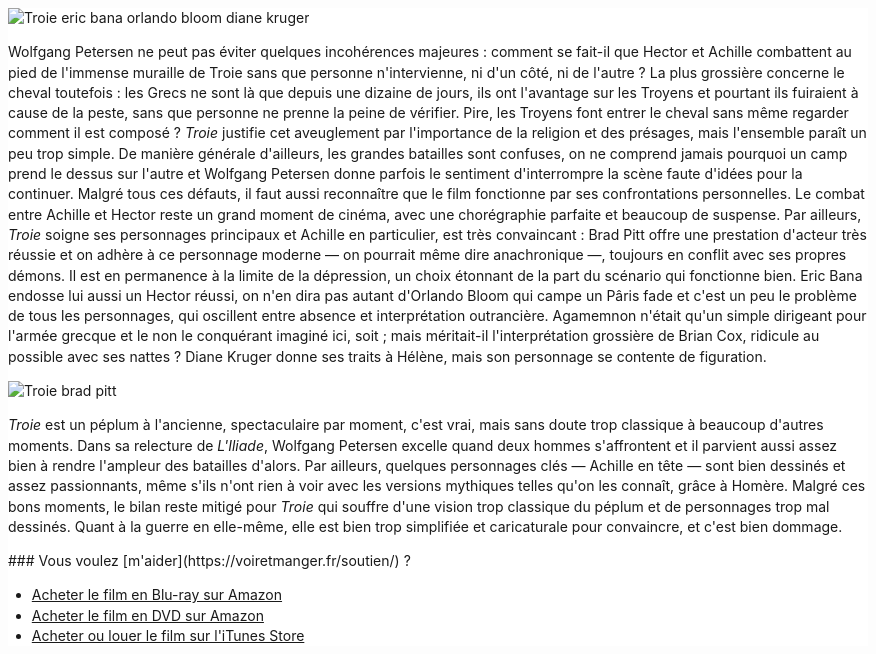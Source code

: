 
<img class="aligncenter" src="https://voiretmanger.fr/wp-content/uploads/2015/05/troie-eric-bana-orlando-bloom-diane-kruger.jpg" alt="Troie eric bana orlando bloom diane kruger" title="troie-eric-bana-orlando-bloom-diane-kruger.jpg" width="2048" height="1365" />

Wolfgang Petersen ne peut pas éviter quelques incohérences majeures : comment se fait-il que Hector et Achille combattent au pied de l'immense muraille de Troie sans que personne n'intervienne, ni d'un côté, ni de l'autre ? La plus grossière concerne le cheval toutefois : les Grecs ne sont là que depuis une dizaine de jours, ils ont l'avantage sur les Troyens et pourtant ils fuiraient à cause de la peste, sans que personne ne prenne la peine de vérifier. Pire, les Troyens font entrer le cheval sans même regarder comment il est composé ? *Troie* justifie cet aveuglement par l'importance de la religion et des présages, mais l'ensemble paraît un peu trop simple. De manière générale d'ailleurs, les grandes batailles sont confuses, on ne comprend jamais pourquoi un camp prend le dessus sur l'autre et Wolfgang Petersen donne parfois le sentiment d'interrompre la scène faute d'idées pour la continuer. Malgré tous ces défauts, il faut aussi reconnaître que le film fonctionne par ses confrontations personnelles. Le combat entre Achille et Hector reste un grand moment de cinéma, avec une chorégraphie parfaite et beaucoup de suspense. Par ailleurs, *Troie* soigne ses personnages principaux et Achille en particulier, est très convaincant : Brad Pitt offre une prestation d'acteur très réussie et on adhère à ce personnage moderne — on pourrait même dire anachronique —, toujours en conflit avec ses propres démons. Il est en permanence à la limite de la dépression, un choix étonnant de la part du scénario qui fonctionne bien. Eric Bana endosse lui aussi un Hector réussi, on n'en dira pas autant d'Orlando Bloom qui campe un Pâris fade et c'est un peu le problème de tous les personnages, qui oscillent entre absence et interprétation outrancière. Agamemnon n'était qu'un simple dirigeant pour l'armée grecque et le non le conquérant imaginé ici, soit ; mais méritait-il l'interprétation grossière de Brian Cox, ridicule au possible avec ses nattes ? Diane Kruger donne ses traits à Hélène, mais son personnage se contente de figuration. 

<img class="aligncenter" src="https://voiretmanger.fr/wp-content/uploads/2015/05/troie-brad-pitt.jpg" alt="Troie brad pitt" title="troie-brad-pitt.jpg" width="2048" height="1365" />

*Troie* est un péplum à l'ancienne, spectaculaire par moment, c'est vrai, mais sans doute trop classique à beaucoup d'autres moments. Dans sa relecture de *L'Iliade*, Wolfgang Petersen excelle quand deux hommes s'affrontent et il parvient aussi assez bien à rendre l'ampleur des batailles d'alors. Par ailleurs, quelques personnages clés — Achille en tête — sont bien dessinés et assez passionnants, même s'ils n'ont rien à voir avec les versions mythiques telles qu'on les connaît, grâce à Homère. Malgré ces bons moments, le bilan reste mitigé pour *Troie* qui souffre d'une vision trop classique du péplum et de personnages trop mal dessinés. Quant à la guerre en elle-même, elle est bien trop simplifiée et caricaturale pour convaincre, et c'est bien dommage. 

<div class="amazon" markdown="1">
### Vous voulez [m'aider](https://voiretmanger.fr/soutien/) ?

- [Acheter le film en Blu-ray sur Amazon](http://www.amazon.fr/gp/product/B001927NBC/ref=as_li_ss_tl?ie=UTF8&tag=leblogdenic07-21&linkCode=as2&camp=1642&creative=19458&creativeASIN=B001927NBC)
- [Acheter le film en DVD sur Amazon](http://www.amazon.fr/gp/product/B0002V5Z5M/ref=as_li_ss_tl?ie=UTF8&tag=leblogdenic07-21&linkCode=as2&camp=1642&creative=19458&creativeASIN=B0002V5Z5M)
- [Acheter ou louer le film sur l'iTunes Store](https://itunes.apple.com/fr/movie/troie/id366264347)
</div>

[^1]: La fiche Wikipedia contient une [liste assez longue](https://fr.wikipedia.org/wiki/Troie_(film)#Diff.C3.A9rences_avec_L.27Iliade) (mais certainement exhaustive) des différences entre *Troie* et *L'Iliade*.